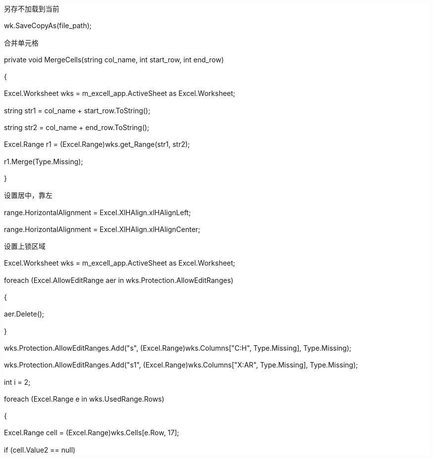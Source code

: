   


  


另存不加载到当前

wk.SaveCopyAs(file_path);

  


合并单元格

private void MergeCells(string col_name, int start_row, int end_row)

{

Excel.Worksheet wks = m_excell_app.ActiveSheet as Excel.Worksheet;

string str1 = col_name + start_row.ToString();

string str2 = col_name + end_row.ToString();

Excel.Range r1 = (Excel.Range)wks.get_Range(str1, str2);

r1.Merge(Type.Missing);

}

  


设置居中，靠左

range.HorizontalAlignment = Excel.XlHAlign.xlHAlignLeft;

range.HorizontalAlignment = Excel.XlHAlign.xlHAlignCenter;

  


设置上锁区域

Excel.Worksheet wks = m_excell_app.ActiveSheet as Excel.Worksheet;

foreach (Excel.AllowEditRange aer in wks.Protection.AllowEditRanges)

{

aer.Delete();

}

wks.Protection.AllowEditRanges.Add("s", (Excel.Range)wks.Columns["C:H", Type.Missing], Type.Missing);

wks.Protection.AllowEditRanges.Add("s1", (Excel.Range)wks.Columns["X:AR", Type.Missing], Type.Missing);

int i = 2;

foreach (Excel.Range e in wks.UsedRange.Rows)

{

Excel.Range cell = (Excel.Range)wks.Cells[e.Row, 17];

if (cell.Value2 == null)
